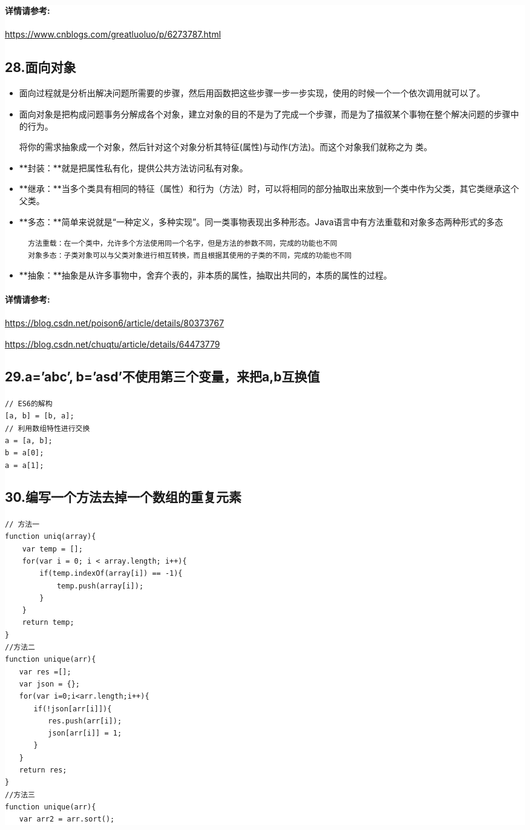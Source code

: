 #### 详情请参考:

https://www.cnblogs.com/greatluoluo/p/6273787.html

## 28.面向对象

- 面向过程就是分析出解决问题所需要的步骤，然后用函数把这些步骤一步一步实现，使用的时候一个一个依次调用就可以了。

- 面向对象是把构成问题事务分解成各个对象，建立对象的目的不是为了完成一个步骤，而是为了描叙某个事物在整个解决问题的步骤中的行为。  

  将你的需求抽象成一个对象，然后针对这个对象分析其特征(属性)与动作(方法)。而这个对象我们就称之为 类。

- **封装：**就是把属性私有化，提供公共方法访问私有对象。

- **继承：**当多个类具有相同的特征（属性）和行为（方法）时，可以将相同的部分抽取出来放到一个类中作为父类，其它类继承这个父类。

- **多态：**简单来说就是“一种定义，多种实现”。同一类事物表现出多种形态。Java语言中有方法重载和对象多态两种形式的多态

        方法重载：在一个类中，允许多个方法使用同一个名字，但是方法的参数不同，完成的功能也不同
        对象多态：子类对象可以与父类对象进行相互转换，而且根据其使用的子类的不同，完成的功能也不同

- **抽象：**抽象是从许多事物中，舍弃个表的，非本质的属性，抽取出共同的，本质的属性的过程。

#### 详情请参考:

https://blog.csdn.net/poison6/article/details/80373767

https://blog.csdn.net/chuqtu/article/details/64473779

## 29.a=’abc’, b=’asd’不使用第三个变量，来把a,b互换值

```
// ES6的解构
[a, b] = [b, a];
// 利用数组特性进行交换
a = [a, b];
b = a[0];
a = a[1];
```

## 30.编写一个方法去掉一个数组的重复元素

```
// 方法一
function uniq(array){
    var temp = [];
    for(var i = 0; i < array.length; i++){
        if(temp.indexOf(array[i]) == -1){
            temp.push(array[i]);
        }
    }
    return temp;
}
//方法二
function unique(arr){
　　var res =[];
　　var json = {};
　　for(var i=0;i<arr.length;i++){
　　　　if(!json[arr[i]]){
　　　　　　res.push(arr[i]);
　　　　　　json[arr[i]] = 1;
　　　　}
　　}
　　return res;
}
//方法三
function unique(arr){
　　var arr2 = arr.sort();
```